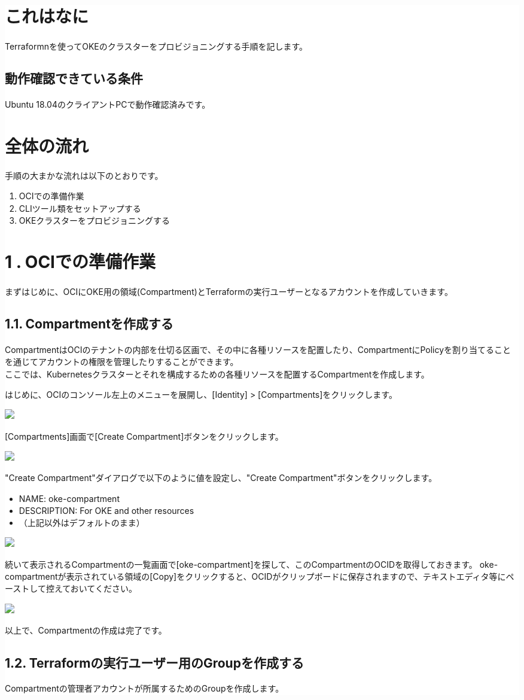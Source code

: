 
これはなに
==========
Terraformnを使ってOKEのクラスターをプロビジョニングする手順を記します。


動作確認できている条件
----------------------
Ubuntu 18.04のクライアントPCで動作確認済みです。


全体の流れ
==========
手順の大まかな流れは以下のとおりです。

1. OCIでの準備作業
2. CLIツール類をセットアップする
3. OKEクラスターをプロビジョニングする


1 . OCIでの準備作業
===================
まずはじめに、OCIにOKE用の領域(Compartment)とTerraformの実行ユーザーとなるアカウントを作成していきます。


1.1. Compartmentを作成する
--------------------------
CompartmentはOCIのテナントの内部を仕切る区画で、その中に各種リソースを配置したり、CompartmentにPolicyを割り当てることを通じてアカウントの権限を管理したりすることができます。<br>
ここでは、Kubernetesクラスターとそれを構成するための各種リソースを配置するCompartmentを作成します。

はじめに、OCIのコンソール左上のメニューを展開し、[Identity] > [Compartments]をクリックします。

![](images/01.png)

[Compartments]画面で[Create Compartment]ボタンをクリックします。

![](images/02.png)

"Create Compartment"ダイアログで以下のように値を設定し、"Create Compartment"ボタンをクリックします。

- NAME: oke-compartment
- DESCRIPTION: For OKE and other resources
- （上記以外はデフォルトのまま）

![](images/03.png)

続いて表示されるCompartmentの一覧画面で[oke-compartment]を探して、このCompartmentのOCIDを取得しておきます。
oke-compartmentが表示されている領域の[Copy]をクリックすると、OCIDがクリップボードに保存されますので、テキストエディタ等にペーストして控えておいてください。

![](images/04.png)

以上で、Compartmentの作成は完了です。


1.2. Terraformの実行ユーザー用のGroupを作成する
-----------------------------------------------
Compartmentの管理者アカウントが所属するためのGroupを作成します。
